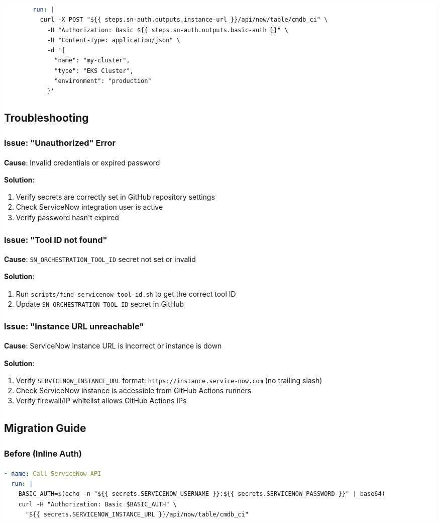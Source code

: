 ```yaml
        run: |
          curl -X POST "${{ steps.sn-auth.outputs.instance-url }}/api/now/table/cmdb_ci" \
            -H "Authorization: Basic ${{ steps.sn-auth.outputs.basic-auth }}" \
            -H "Content-Type: application/json" \
            -d '{
              "name": "my-cluster",
              "type": "EKS Cluster",
              "environment": "production"
            }'
```

## Troubleshooting

### Issue: "Unauthorized" Error

**Cause**: Invalid credentials or expired password

**Solution**:
1. Verify secrets are correctly set in GitHub repository settings
2. Check ServiceNow integration user is active
3. Verify password hasn't expired

### Issue: "Tool ID not found"

**Cause**: `SN_ORCHESTRATION_TOOL_ID` secret not set or invalid

**Solution**:
1. Run `scripts/find-servicenow-tool-id.sh` to get the correct tool ID
2. Update `SN_ORCHESTRATION_TOOL_ID` secret in GitHub

### Issue: "Instance URL unreachable"

**Cause**: ServiceNow instance URL is incorrect or instance is down

**Solution**:
1. Verify `SERVICENOW_INSTANCE_URL` format: `https://instance.service-now.com` (no trailing slash)
2. Check ServiceNow instance is accessible from GitHub Actions runners
3. Verify firewall/IP whitelist allows GitHub Actions IPs

## Migration Guide

### Before (Inline Auth)

```yaml
- name: Call ServiceNow API
  run: |
    BASIC_AUTH=$(echo -n "${{ secrets.SERVICENOW_USERNAME }}:${{ secrets.SERVICENOW_PASSWORD }}" | base64)
    curl -H "Authorization: Basic $BASIC_AUTH" \
      "${{ secrets.SERVICENOW_INSTANCE_URL }}/api/now/table/cmdb_ci"
```
